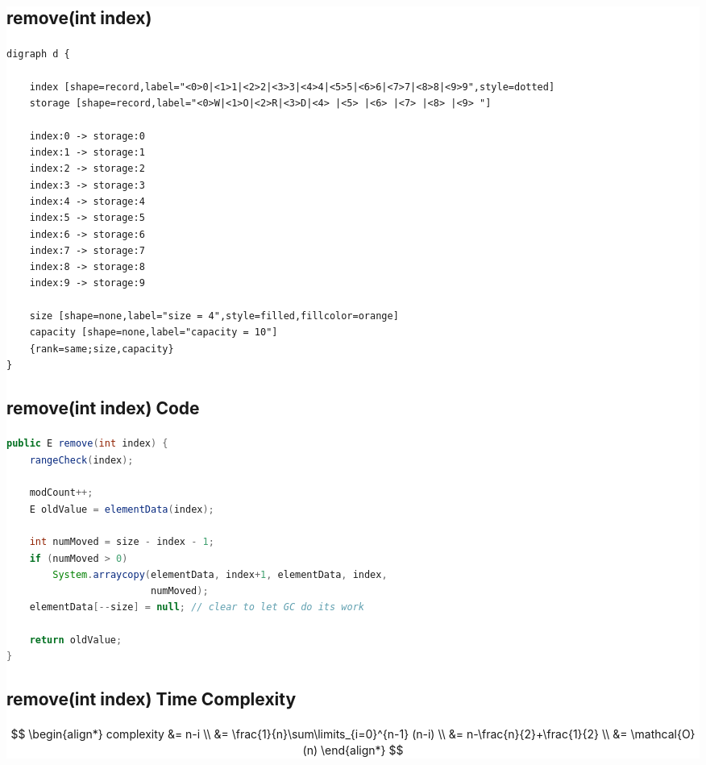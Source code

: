 

## remove(int index)

```puml
digraph d {

    index [shape=record,label="<0>0|<1>1|<2>2|<3>3|<4>4|<5>5|<6>6|<7>7|<8>8|<9>9",style=dotted]
    storage [shape=record,label="<0>W|<1>O|<2>R|<3>D|<4> |<5> |<6> |<7> |<8> |<9> "]

    index:0 -> storage:0
    index:1 -> storage:1
    index:2 -> storage:2
    index:3 -> storage:3
    index:4 -> storage:4
    index:5 -> storage:5
    index:6 -> storage:6
    index:7 -> storage:7
    index:8 -> storage:8
    index:9 -> storage:9

    size [shape=none,label="size = 4",style=filled,fillcolor=orange]
    capacity [shape=none,label="capacity = 10"]
    {rank=same;size,capacity}
}
```



## remove(int index) Code

```java
public E remove(int index) {
    rangeCheck(index);

    modCount++;
    E oldValue = elementData(index);

    int numMoved = size - index - 1;
    if (numMoved > 0)
        System.arraycopy(elementData, index+1, elementData, index,
                         numMoved);
    elementData[--size] = null; // clear to let GC do its work

    return oldValue;
}
```



## remove(int index) Time Complexity

$$
\begin{align*}
complexity &= n-i \\
&= \frac{1}{n}\sum\limits_{i=0}^{n-1} (n-i) \\
        &= n-\frac{n}{2}+\frac{1}{2} \\
        &= \mathcal{O}(n)
\end{align*}
$$
